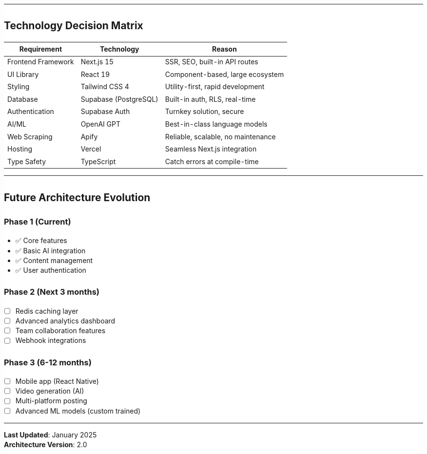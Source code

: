 
---

## Technology Decision Matrix

| Requirement | Technology | Reason |
|------------|------------|--------|
| Frontend Framework | Next.js 15 | SSR, SEO, built-in API routes |
| UI Library | React 19 | Component-based, large ecosystem |
| Styling | Tailwind CSS 4 | Utility-first, rapid development |
| Database | Supabase (PostgreSQL) | Built-in auth, RLS, real-time |
| Authentication | Supabase Auth | Turnkey solution, secure |
| AI/ML | OpenAI GPT | Best-in-class language models |
| Web Scraping | Apify | Reliable, scalable, no maintenance |
| Hosting | Vercel | Seamless Next.js integration |
| Type Safety | TypeScript | Catch errors at compile-time |

---

## Future Architecture Evolution

### Phase 1 (Current)
- ✅ Core features
- ✅ Basic AI integration
- ✅ Content management
- ✅ User authentication

### Phase 2 (Next 3 months)
- [ ] Redis caching layer
- [ ] Advanced analytics dashboard
- [ ] Team collaboration features
- [ ] Webhook integrations

### Phase 3 (6-12 months)
- [ ] Mobile app (React Native)
- [ ] Video generation (AI)
- [ ] Multi-platform posting
- [ ] Advanced ML models (custom trained)

---

**Last Updated**: January 2025  
**Architecture Version**: 2.0

